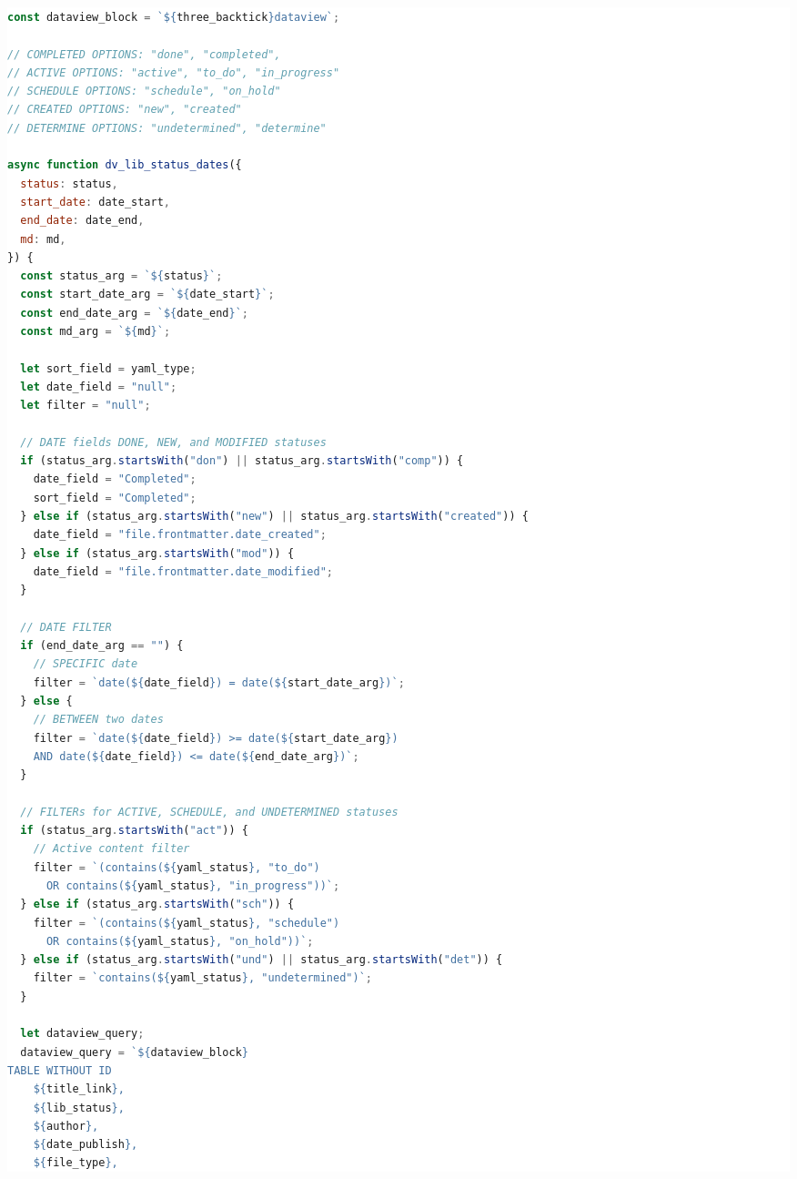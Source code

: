 ```javascript
const dataview_block = `${three_backtick}dataview`;

// COMPLETED OPTIONS: "done", "completed",
// ACTIVE OPTIONS: "active", "to_do", "in_progress"
// SCHEDULE OPTIONS: "schedule", "on_hold"
// CREATED OPTIONS: "new", "created"
// DETERMINE OPTIONS: "undetermined", "determine"

async function dv_lib_status_dates({
  status: status,
  start_date: date_start,
  end_date: date_end,
  md: md,
}) {
  const status_arg = `${status}`;
  const start_date_arg = `${date_start}`;
  const end_date_arg = `${date_end}`;
  const md_arg = `${md}`;

  let sort_field = yaml_type;
  let date_field = "null";
  let filter = "null";

  // DATE fields DONE, NEW, and MODIFIED statuses
  if (status_arg.startsWith("don") || status_arg.startsWith("comp")) {
    date_field = "Completed";
    sort_field = "Completed";
  } else if (status_arg.startsWith("new") || status_arg.startsWith("created")) {
    date_field = "file.frontmatter.date_created";
  } else if (status_arg.startsWith("mod")) {
    date_field = "file.frontmatter.date_modified";
  }

  // DATE FILTER
  if (end_date_arg == "") {
    // SPECIFIC date
    filter = `date(${date_field}) = date(${start_date_arg})`;
  } else {
    // BETWEEN two dates
    filter = `date(${date_field}) >= date(${start_date_arg}) 
    AND date(${date_field}) <= date(${end_date_arg})`;
  }

  // FILTERs for ACTIVE, SCHEDULE, and UNDETERMINED statuses
  if (status_arg.startsWith("act")) {
    // Active content filter
    filter = `(contains(${yaml_status}, "to_do")
      OR contains(${yaml_status}, "in_progress"))`;
  } else if (status_arg.startsWith("sch")) {
    filter = `(contains(${yaml_status}, "schedule")
      OR contains(${yaml_status}, "on_hold"))`;
  } else if (status_arg.startsWith("und") || status_arg.startsWith("det")) {
    filter = `contains(${yaml_status}, "undetermined")`;
  }

  let dataview_query;
  dataview_query = `${dataview_block}
TABLE WITHOUT ID
    ${title_link},
    ${lib_status},
    ${author},
    ${date_publish},
    ${file_type},
```